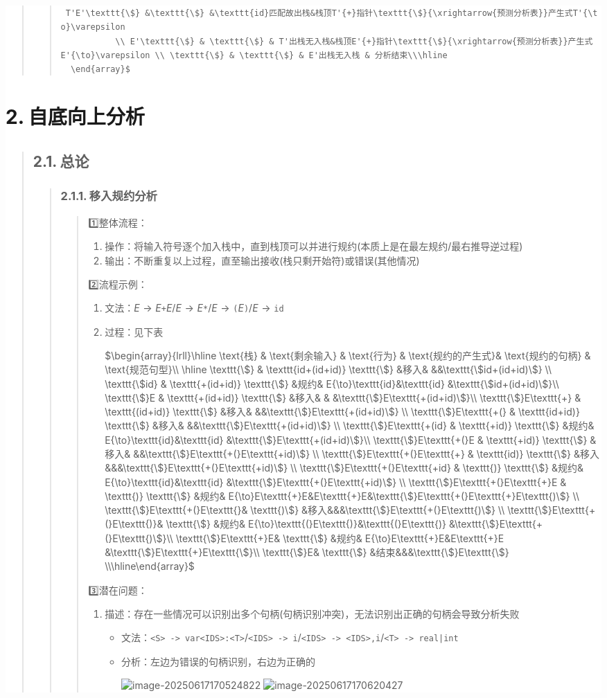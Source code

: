 > >      T'E'\texttt{\$} &\texttt{\$} &\texttt{id}匹配故出栈&栈顶T'{+}指针\texttt{\$}{\xrightarrow{预测分析表}}产生式T'{\to}\varepsilon
> >                \\ E'\texttt{\$} & \texttt{\$} & T'出栈无入栈&栈顶E'{+}指针\texttt{\$}{\xrightarrow{预测分析表}}产生式E'{\to}\varepsilon \\ \texttt{\$} & \texttt{\$} & E'出栈无入栈 & 分析结束\\\hline
> >       \end{array}$ 
> >           

# $\textbf{2. }$自底向上分析

> ## $\textbf{2.1. }$总论
>
> > ### $\textbf{2.1.1. }$移入规约分析
> >
> > > :one:整体流程：
> > >
> > > 1. 操作：将输入符号逐个加入栈中，直到栈顶可以并进行规约(本质上是在最左规约$/$最右推导逆过程)
> > > 2. 输出：不断重复以上过程，直至输出接收(栈只剩开始符)或错误(其他情况)
> > >
> > > :two:流程示例：
> > >
> > > 1. 文法：$E{\to}E\texttt{+}E/E{\to}E\texttt{*}/E{\to}\texttt{(}E\texttt{)}/E{\to}\texttt{id}$
> > >
> > > 2. 过程：见下表
> > >
> > >    $\begin{array}{lrll}\hline \text{栈} & \text{剩余输入} & \text{行为} & \text{规约的产生式}& \text{规约的句柄} & \text{规范句型}\\ \hline 
> > >    \texttt{\$} & \texttt{id+(id+id)} \texttt{\$} &移入& &&\texttt{\$id+(id+id)\$} \\ 
> > >    \texttt{\$id} & \texttt{+(id+id)} \texttt{\$} &规约& E{\to}\texttt{id}&\texttt{id} &\texttt{\$id+(id+id)\$}\\ 
> > >    \texttt{\$}E & \texttt{+(id+id)} \texttt{\$} &移入& & &\texttt{\$}E\texttt{+(id+id)\$}\\ 
> > >    \texttt{\$}E\texttt{+} & \texttt{(id+id)} \texttt{\$} &移入& &&\texttt{\$}E\texttt{+(id+id)\$} \\ 
> > >    \texttt{\$}E\texttt{+(} & \texttt{id+id)} \texttt{\$} &移入& &&\texttt{\$}E\texttt{+(id+id)\$} \\ 
> > >    \texttt{\$}E\texttt{+(id} & \texttt{+id)} \texttt{\$} &规约& E{\to}\texttt{id}&\texttt{id} &\texttt{\$}E\texttt{+(id+id)\$}\\ 
> > >    \texttt{\$}E\texttt{+(}E & \texttt{+id)} \texttt{\$} &移入& &&\texttt{\$}E\texttt{+(}E\texttt{+id)\$} \\ 
> > >    \texttt{\$}E\texttt{+(}E\texttt{+} & \texttt{id)} \texttt{\$} &移入&&&\texttt{\$}E\texttt{+(}E\texttt{+id)\$}  \\ 
> > >    \texttt{\$}E\texttt{+(}E\texttt{+id} & \texttt{)} \texttt{\$} &规约& E{\to}\texttt{id}&\texttt{id} &\texttt{\$}E\texttt{+(}E\texttt{+id)\$}  \\ 
> > >    \texttt{\$}E\texttt{+(}E\texttt{+}E & \texttt{)} \texttt{\$} &规约& E{\to}E\texttt{+}E&E\texttt{+}E&\texttt{\$}E\texttt{+(}E\texttt{+}E\texttt{)\$} \\ 
> > >    \texttt{\$}E\texttt{+(}E\texttt{}&  \texttt{)\$} &移入&&&\texttt{\$}E\texttt{+(}E\texttt{)\$}  \\ 
> > >    \texttt{\$}E\texttt{+(}E\texttt{)}&  \texttt{\$} &规约& E{\to}\texttt{(}E\texttt{)}&\texttt{(}E\texttt{)} &\texttt{\$}E\texttt{+(}E\texttt{)\$}\\ 
> > >    \texttt{\$}E\texttt{+}E&  \texttt{\$} &规约& E{\to}E\texttt{+}E&E\texttt{+}E &\texttt{\$}E\texttt{+}E\texttt{\$}\\ 
> > >    \texttt{\$}E&  \texttt{\$} &结束&&&\texttt{\$}E\texttt{\$}
> > >    \\\hline\end{array}$ 
> > >
> > > :three:潜在问题：
> > >
> > > 1. 描述：存在一些情况可以识别出多个句柄(句柄识别冲突)，无法识别出正确的句柄会导致分析失败
> > >
> > >    - 文法：`<S> -> var<IDS>:<T>`$/$`<IDS> -> i`$/$`<IDS> -> <IDS>,i`$/$`<T> -> real|int`
> > >
> > >    - 分析：左边为错误的句柄识别，右边为正确的
> > >
> > >      <img src="https://raw.githubusercontent.com/DANNHIROAKI/New-Picture-Bed/main/img/image-20250617170524822.png" alt="image-20250617170524822" width=250 />   <img src="https://raw.githubusercontent.com/DANNHIROAKI/New-Picture-Bed/main/img/image-20250617170620427.png" alt="image-20250617170620427" width=250 /> 